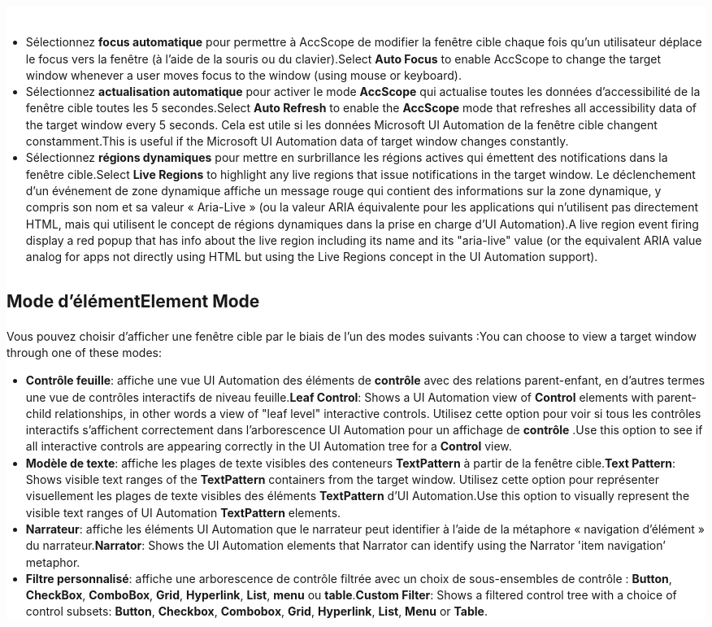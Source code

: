      

- <span data-ttu-id="1f4dd-128">Sélectionnez **focus automatique** pour permettre à AccScope de modifier la fenêtre cible chaque fois qu’un utilisateur déplace le focus vers la fenêtre (à l’aide de la souris ou du clavier).</span><span class="sxs-lookup"><span data-stu-id="1f4dd-128">Select **Auto Focus** to enable AccScope to change the target window whenever a user moves focus to the window (using mouse or keyboard).</span></span>
- <span data-ttu-id="1f4dd-129">Sélectionnez **actualisation automatique** pour activer le mode **AccScope** qui actualise toutes les données d’accessibilité de la fenêtre cible toutes les 5 secondes.</span><span class="sxs-lookup"><span data-stu-id="1f4dd-129">Select **Auto Refresh** to enable the **AccScope** mode that refreshes all accessibility data of the target window every 5 seconds.</span></span> <span data-ttu-id="1f4dd-130">Cela est utile si les données Microsoft UI Automation de la fenêtre cible changent constamment.</span><span class="sxs-lookup"><span data-stu-id="1f4dd-130">This is useful if the Microsoft UI Automation data of target window changes constantly.</span></span>
- <span data-ttu-id="1f4dd-131">Sélectionnez **régions dynamiques** pour mettre en surbrillance les régions actives qui émettent des notifications dans la fenêtre cible.</span><span class="sxs-lookup"><span data-stu-id="1f4dd-131">Select **Live Regions** to highlight any live regions that issue notifications in the target window.</span></span> <span data-ttu-id="1f4dd-132">Le déclenchement d’un événement de zone dynamique affiche un message rouge qui contient des informations sur la zone dynamique, y compris son nom et sa valeur « Aria-Live » (ou la valeur ARIA équivalente pour les applications qui n’utilisent pas directement HTML, mais qui utilisent le concept de régions dynamiques dans la prise en charge d’UI Automation).</span><span class="sxs-lookup"><span data-stu-id="1f4dd-132">A live region event firing display a red popup that has info about the live region including its name and its "aria-live" value (or the equivalent ARIA value analog for apps not directly using HTML but using the Live Regions concept in the UI Automation support).</span></span>

## <a name="element-mode"></a><span data-ttu-id="1f4dd-133">Mode d’élément</span><span class="sxs-lookup"><span data-stu-id="1f4dd-133">Element Mode</span></span>

<span data-ttu-id="1f4dd-134">Vous pouvez choisir d’afficher une fenêtre cible par le biais de l’un des modes suivants :</span><span class="sxs-lookup"><span data-stu-id="1f4dd-134">You can choose to view a target window through one of these modes:</span></span>

- <span data-ttu-id="1f4dd-135">**Contrôle feuille**: affiche une vue UI Automation des éléments de **contrôle** avec des relations parent-enfant, en d’autres termes une vue de contrôles interactifs de niveau feuille.</span><span class="sxs-lookup"><span data-stu-id="1f4dd-135">**Leaf Control**: Shows a UI Automation view of **Control** elements with parent-child relationships, in other words a view of "leaf level" interactive controls.</span></span> <span data-ttu-id="1f4dd-136">Utilisez cette option pour voir si tous les contrôles interactifs s’affichent correctement dans l’arborescence UI Automation pour un affichage de **contrôle** .</span><span class="sxs-lookup"><span data-stu-id="1f4dd-136">Use this option to see if all interactive controls are appearing correctly in the UI Automation tree for a **Control** view.</span></span>
- <span data-ttu-id="1f4dd-137">**Modèle de texte**: affiche les plages de texte visibles des conteneurs **TextPattern** à partir de la fenêtre cible.</span><span class="sxs-lookup"><span data-stu-id="1f4dd-137">**Text Pattern**: Shows visible text ranges of the **TextPattern** containers from the target window.</span></span> <span data-ttu-id="1f4dd-138">Utilisez cette option pour représenter visuellement les plages de texte visibles des éléments **TextPattern** d’UI Automation.</span><span class="sxs-lookup"><span data-stu-id="1f4dd-138">Use this option to visually represent the visible text ranges of UI Automation **TextPattern** elements.</span></span>
- <span data-ttu-id="1f4dd-139">**Narrateur**: affiche les éléments UI Automation que le narrateur peut identifier à l’aide de la métaphore « navigation d’élément » du narrateur.</span><span class="sxs-lookup"><span data-stu-id="1f4dd-139">**Narrator**: Shows the UI Automation elements that Narrator can identify using the Narrator 'item navigation’ metaphor.</span></span>
- <span data-ttu-id="1f4dd-140">**Filtre personnalisé**: affiche une arborescence de contrôle filtrée avec un choix de sous-ensembles de contrôle : **Button**, **CheckBox**, **ComboBox**, **Grid**, **Hyperlink**, **List**, **menu** ou **table**.</span><span class="sxs-lookup"><span data-stu-id="1f4dd-140">**Custom Filter**: Shows a filtered control tree with a choice of control subsets: **Button**, **Checkbox**, **Combobox**, **Grid**, **Hyperlink**, **List**, **Menu** or **Table**.</span></span>
